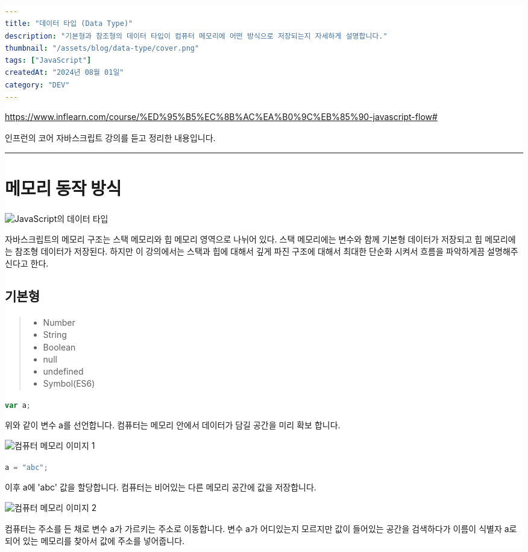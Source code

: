 ```yaml
---
title: "데이터 타입 (Data Type)"
description: "기본형과 참조형의 데이터 타입이 컴퓨터 메모리에 어떤 방식으로 저장되는지 자세하게 설명합니다."
thumbnail: "/assets/blog/data-type/cover.png"
tags: ["JavaScript"]
createdAt: "2024년 08월 01일"
category: "DEV"
---
```


https://www.inflearn.com/course/%ED%95%B5%EC%8B%AC%EA%B0%9C%EB%85%90-javascript-flow#

인프런의 코어 자바스크립트 강의를 듣고 정리한 내용입니다.

---

# 메모리 동작 방식

![JavaScript의 데이터 타입](/assets/blog/data-type/1.png)

자바스크립트의 메모리 구조는 스택 메모리와 힙 메모리 영역으로 나뉘어 있다.
스택 메모리에는 변수와 함께 기본형 데이터가 저장되고 힙 메모리에는 참조형 데이터가 저장된다.
하지만 이 강의에서는 스택과 힙에 대해서 깊게 파진 구조에 대해서 최대한 단순화 시켜서 흐름을 파악하게끔 설명해주신다고 한다.

## 기본형

> - Number
> - String
> - Boolean
> - null
> - undefined
> - Symbol(ES6)

```js
var a;
```

위와 같이 변수 a를 선언합니다.
컴퓨터는 메모리 안에서 데이터가 담길 공간을 미리 확보 합니다.

![컴퓨터 메모리 이미지 1](/assets/blog/data-type/2.png)

```js
a = "abc";
```

이후 a에 'abc' 값을 할당합니다.
컴퓨터는 비어있는 다른 메모리 공간에 값을 저장합니다.

![컴퓨터 메모리 이미지 2](/assets/blog/data-type/3.png)

컴퓨터는 주소를 든 채로 변수 a가 가르키는 주소로 이동합니다.
변수 a가 어디있는지 모르지만 값이 들어있는 공간을 검색하다가 이름이 식별자 a로 되어 있는 메모리를 찾아서 값에 주소를 넣어줍니다.
